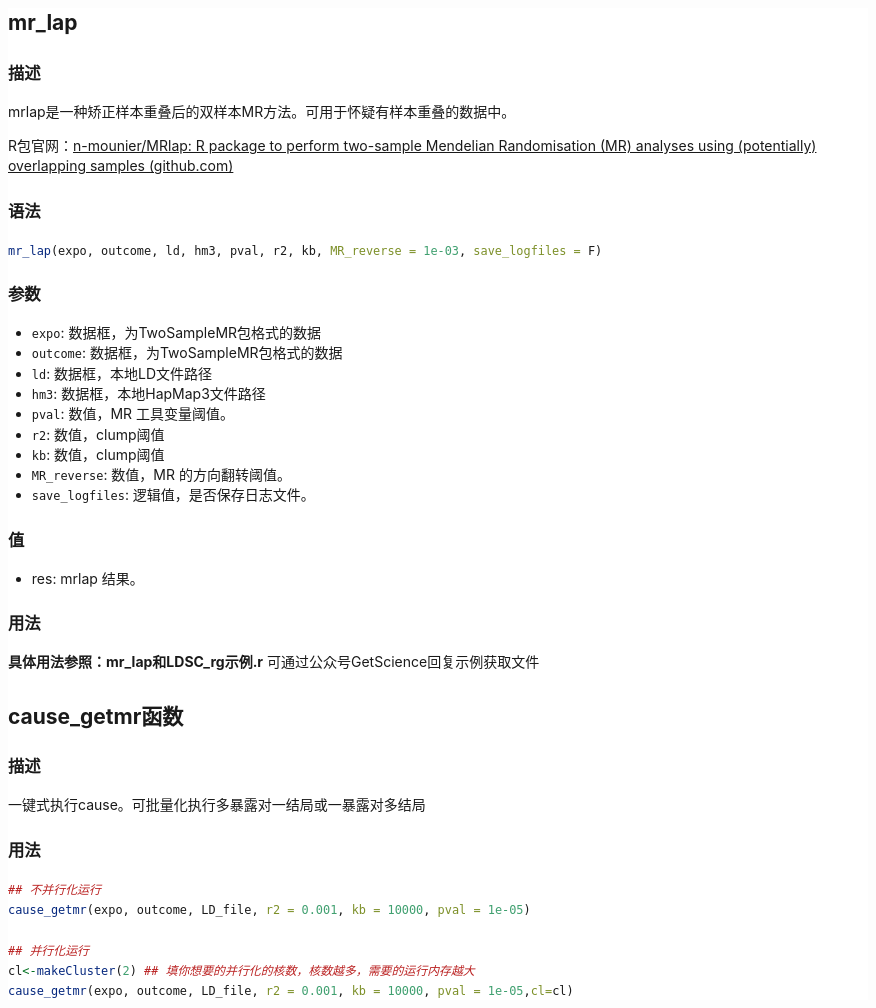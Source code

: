 

## mr_lap

### 描述

mrlap是一种矫正样本重叠后的双样本MR方法。可用于怀疑有样本重叠的数据中。

R包官网：[n-mounier/MRlap: R package to perform two-sample Mendelian Randomisation (MR) analyses using (potentially) overlapping samples (github.com)](https://github.com/n-mounier/MRlap)

### 语法

```R
mr_lap(expo, outcome, ld, hm3, pval, r2, kb, MR_reverse = 1e-03, save_logfiles = F)
```



### 参数

- `expo`: 数据框，为TwoSampleMR包格式的数据
- `outcome`: 数据框，为TwoSampleMR包格式的数据
- `ld`: 数据框，本地LD文件路径
- `hm3`: 数据框，本地HapMap3文件路径 
- `pval`: 数值，MR 工具变量阈值。
- `r2`: 数值，clump阈值
- `kb`: 数值，clump阈值
- `MR_reverse`: 数值，MR 的方向翻转阈值。
- `save_logfiles`: 逻辑值，是否保存日志文件。

### 值

- res: mrlap 结果。



### 用法

**具体用法参照：mr_lap和LDSC_rg示例.r** 可通过公众号GetScience回复示例获取文件



## cause_getmr函数

### 描述

一键式执行cause。可批量化执行多暴露对一结局或一暴露对多结局

### 用法

```R
## 不并行化运行
cause_getmr(expo, outcome, LD_file, r2 = 0.001, kb = 10000, pval = 1e-05)

## 并行化运行
cl<-makeCluster(2) ## 填你想要的并行化的核数，核数越多，需要的运行内存越大
cause_getmr(expo, outcome, LD_file, r2 = 0.001, kb = 10000, pval = 1e-05,cl=cl)
```
